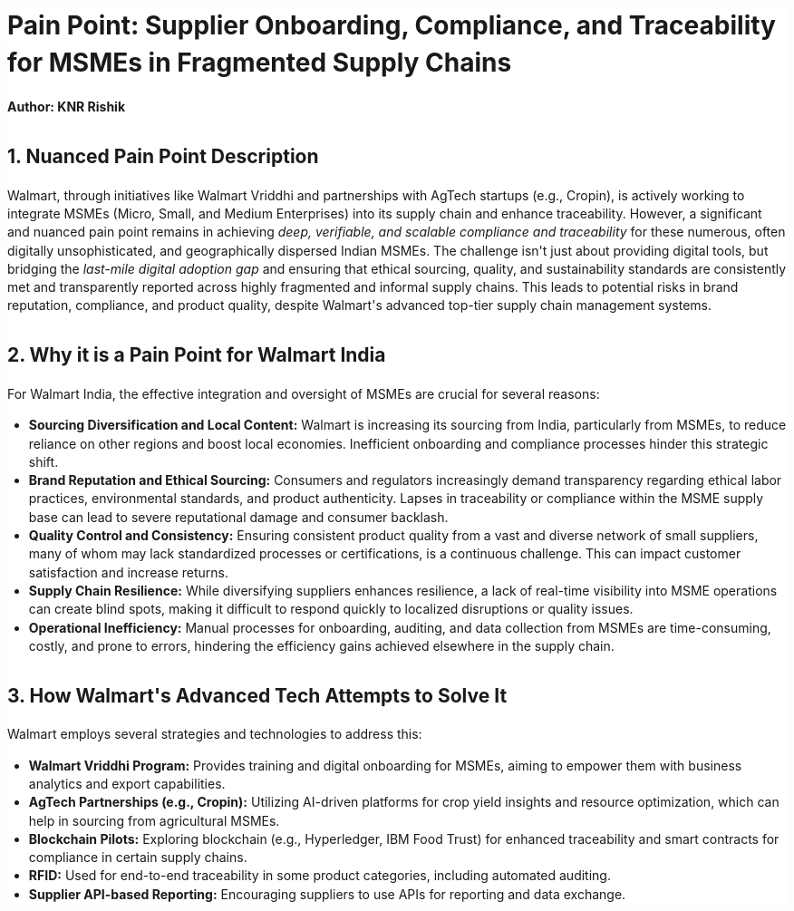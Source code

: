 # Pain Point: Supplier Onboarding, Compliance, and Traceability for MSMEs in Fragmented Supply Chains

**Author: KNR Rishik**

## 1. Nuanced Pain Point Description

Walmart, through initiatives like Walmart Vriddhi and partnerships with AgTech startups (e.g., Cropin), is actively working to integrate MSMEs (Micro, Small, and Medium Enterprises) into its supply chain and enhance traceability. However, a significant and nuanced pain point remains in achieving *deep, verifiable, and scalable compliance and traceability* for these numerous, often digitally unsophisticated, and geographically dispersed Indian MSMEs. The challenge isn't just about providing digital tools, but bridging the *last-mile digital adoption gap* and ensuring that ethical sourcing, quality, and sustainability standards are consistently met and transparently reported across highly fragmented and informal supply chains. This leads to potential risks in brand reputation, compliance, and product quality, despite Walmart's advanced top-tier supply chain management systems.

## 2. Why it is a Pain Point for Walmart India

For Walmart India, the effective integration and oversight of MSMEs are crucial for several reasons:

*   **Sourcing Diversification and Local Content:** Walmart is increasing its sourcing from India, particularly from MSMEs, to reduce reliance on other regions and boost local economies. Inefficient onboarding and compliance processes hinder this strategic shift.
*   **Brand Reputation and Ethical Sourcing:** Consumers and regulators increasingly demand transparency regarding ethical labor practices, environmental standards, and product authenticity. Lapses in traceability or compliance within the MSME supply base can lead to severe reputational damage and consumer backlash.
*   **Quality Control and Consistency:** Ensuring consistent product quality from a vast and diverse network of small suppliers, many of whom may lack standardized processes or certifications, is a continuous challenge. This can impact customer satisfaction and increase returns.
*   **Supply Chain Resilience:** While diversifying suppliers enhances resilience, a lack of real-time visibility into MSME operations can create blind spots, making it difficult to respond quickly to localized disruptions or quality issues.
*   **Operational Inefficiency:** Manual processes for onboarding, auditing, and data collection from MSMEs are time-consuming, costly, and prone to errors, hindering the efficiency gains achieved elsewhere in the supply chain.

## 3. How Walmart's Advanced Tech Attempts to Solve It

Walmart employs several strategies and technologies to address this:

*   **Walmart Vriddhi Program:** Provides training and digital onboarding for MSMEs, aiming to empower them with business analytics and export capabilities.
*   **AgTech Partnerships (e.g., Cropin):** Utilizing AI-driven platforms for crop yield insights and resource optimization, which can help in sourcing from agricultural MSMEs.
*   **Blockchain Pilots:** Exploring blockchain (e.g., Hyperledger, IBM Food Trust) for enhanced traceability and smart contracts for compliance in certain supply chains.
*   **RFID:** Used for end-to-end traceability in some product categories, including automated auditing.
*   **Supplier API-based Reporting:** Encouraging suppliers to use APIs for reporting and data exchange.
